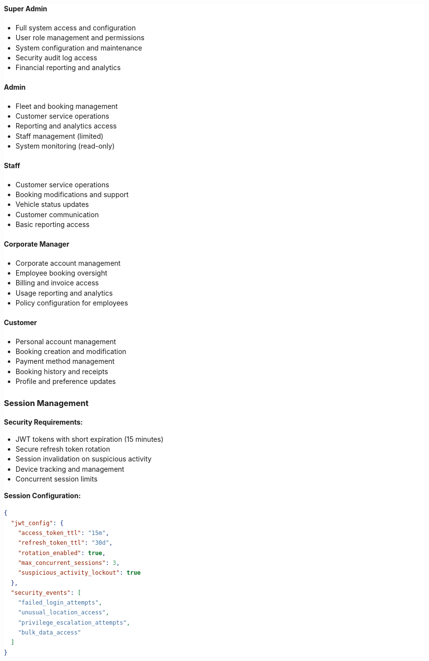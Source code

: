 #### Super Admin
- Full system access and configuration
- User role management and permissions
- System configuration and maintenance
- Security audit log access
- Financial reporting and analytics

#### Admin
- Fleet and booking management
- Customer service operations
- Reporting and analytics access
- Staff management (limited)
- System monitoring (read-only)

#### Staff
- Customer service operations
- Booking modifications and support
- Vehicle status updates
- Customer communication
- Basic reporting access

#### Corporate Manager
- Corporate account management
- Employee booking oversight
- Billing and invoice access
- Usage reporting and analytics
- Policy configuration for employees

#### Customer
- Personal account management
- Booking creation and modification
- Payment method management
- Booking history and receipts
- Profile and preference updates

### Session Management
**Security Requirements:**
- JWT tokens with short expiration (15 minutes)
- Secure refresh token rotation
- Session invalidation on suspicious activity
- Device tracking and management
- Concurrent session limits

**Session Configuration:**
```json
{
  "jwt_config": {
    "access_token_ttl": "15m",
    "refresh_token_ttl": "30d",
    "rotation_enabled": true,
    "max_concurrent_sessions": 3,
    "suspicious_activity_lockout": true
  },
  "security_events": [
    "failed_login_attempts",
    "unusual_location_access",
    "privilege_escalation_attempts",
    "bulk_data_access"
  ]
}
```
